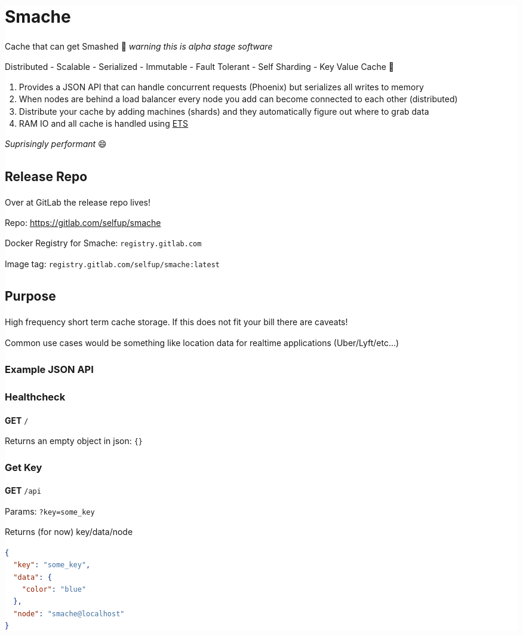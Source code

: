 # Smache

Cache that can get Smashed :tada: _warning this is alpha stage software_

Distributed - Scalable - Serialized - Immutable - Fault Tolerant - Self Sharding - Key Value Cache :rocket:

1. Provides a JSON API that can handle concurrent requests (Phoenix) but serializes all writes to memory
1. When nodes are behind a load balancer every node you add can become connected to each other (distributed)
1. Distribute your cache by adding machines (shards) and they automatically figure out where to grab data
1. RAM IO and all cache is handled using [ETS](https://elixir-lang.org/getting-started/mix-otp/ets.html)

_Suprisingly performant_ :smile:

## Release Repo

Over at GitLab the release repo lives!

Repo: https://gitlab.com/selfup/smache

Docker Registry for Smache: `registry.gitlab.com`

Image tag: `registry.gitlab.com/selfup/smache:latest`

## Purpose

High frequency short term cache storage. If this does not fit your bill there are caveats!

Common use cases would be something like location data for realtime applications (Uber/Lyft/etc...)

### Example JSON API

### Healthcheck

**GET** `/`

Returns an empty object in json: `{}`

### Get Key

**GET** `/api`

Params: `?key=some_key`

Returns (for now) key/data/node

```json
{
  "key": "some_key",
  "data": {
    "color": "blue"
  },
  "node": "smache@localhost"
}
```
